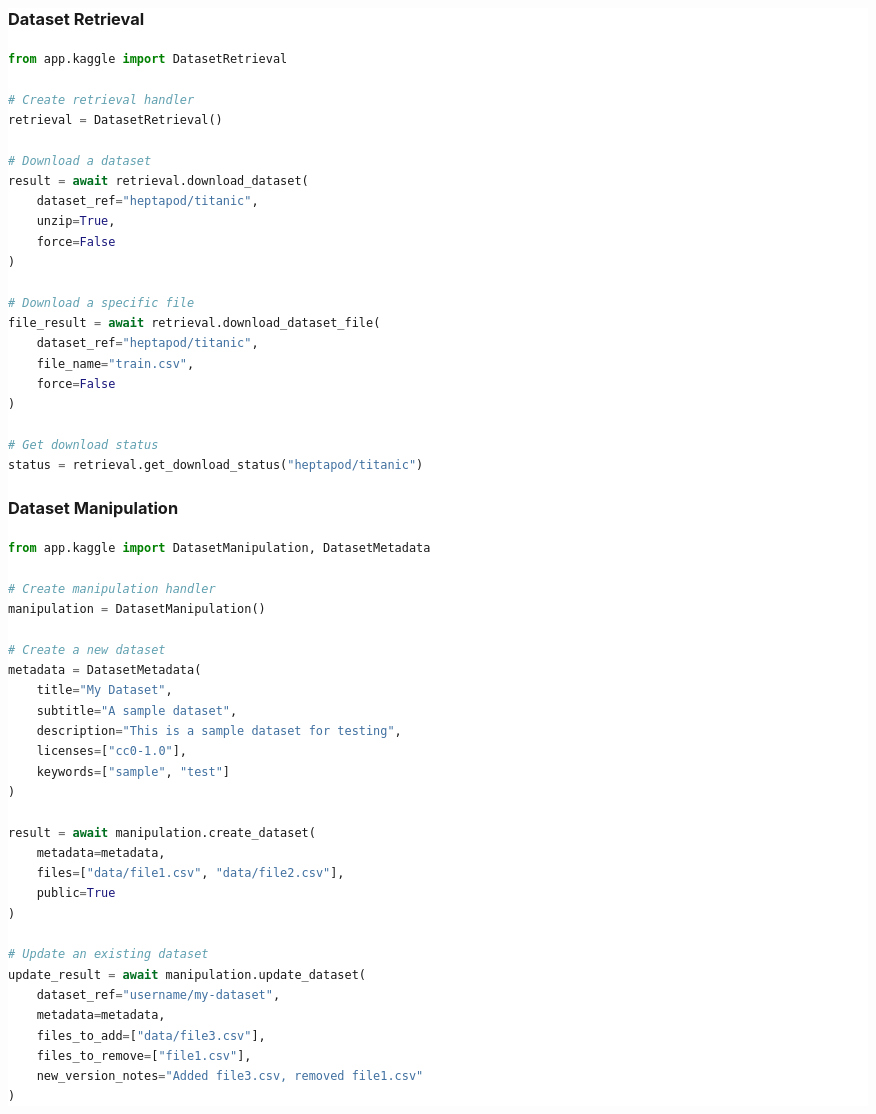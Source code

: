 ### Dataset Retrieval

```python
from app.kaggle import DatasetRetrieval

# Create retrieval handler
retrieval = DatasetRetrieval()

# Download a dataset
result = await retrieval.download_dataset(
    dataset_ref="heptapod/titanic",
    unzip=True,
    force=False
)

# Download a specific file
file_result = await retrieval.download_dataset_file(
    dataset_ref="heptapod/titanic",
    file_name="train.csv",
    force=False
)

# Get download status
status = retrieval.get_download_status("heptapod/titanic")
```

### Dataset Manipulation

```python
from app.kaggle import DatasetManipulation, DatasetMetadata

# Create manipulation handler
manipulation = DatasetManipulation()

# Create a new dataset
metadata = DatasetMetadata(
    title="My Dataset",
    subtitle="A sample dataset",
    description="This is a sample dataset for testing",
    licenses=["cc0-1.0"],
    keywords=["sample", "test"]
)

result = await manipulation.create_dataset(
    metadata=metadata,
    files=["data/file1.csv", "data/file2.csv"],
    public=True
)

# Update an existing dataset
update_result = await manipulation.update_dataset(
    dataset_ref="username/my-dataset",
    metadata=metadata,
    files_to_add=["data/file3.csv"],
    files_to_remove=["file1.csv"],
    new_version_notes="Added file3.csv, removed file1.csv"
)
```
